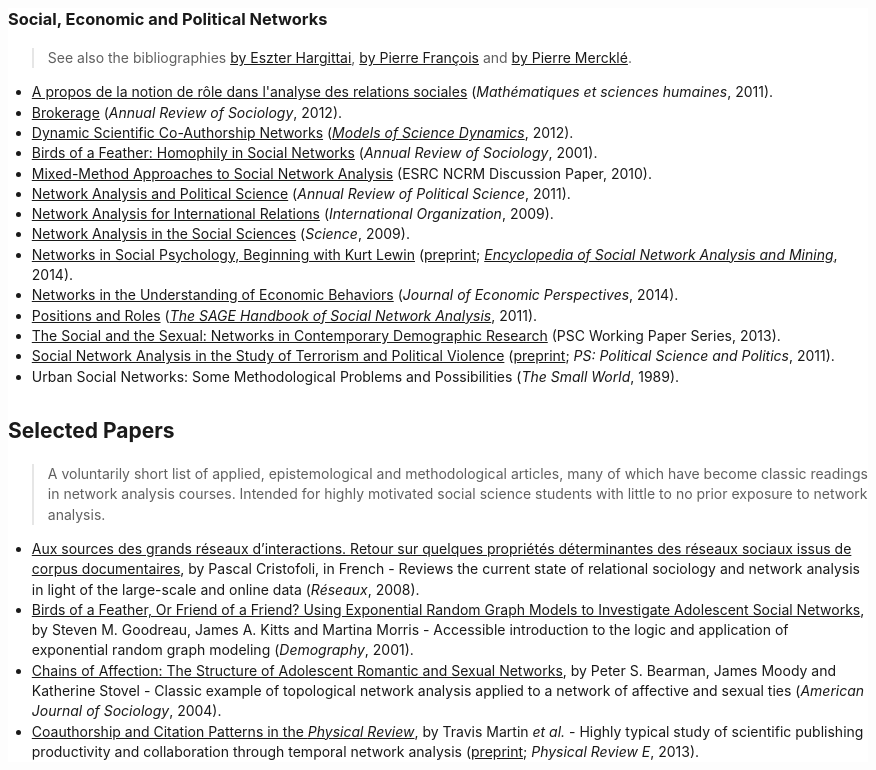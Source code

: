 ### Social, Economic and Political Networks

> See also the bibliographies [by Eszter Hargittai](http://eszter.com/contract.html#socnet), [by Pierre François](http://pierrefrancois.wifeo.com/documents/Cours-rseau---biblio-gnrale.pdf) and [by Pierre Mercklé](http://socio.ens-lyon.fr/merckle/merckle_communications_2008_cargese_reseaux_nuls_biblio.pdf).

-   [A propos de la notion de rôle dans l'analyse des relations sociales](http://msh.revues.org/11969) (_Mathématiques et sciences humaines_, 2011).
-   [Brokerage](http://www.annualreviews.org/doi/abs/10.1146/annurev-soc-081309-150054) (_Annual Review of Sociology_, 2012).
-   [Dynamic Scientific Co-Authorship Networks](http://patrickdoreian.com/NEW/wp-content/papers_resources/2015/slovene_science/dynamic_scientific_coauthorship_networks.pdf) (_[Models of Science Dynamics](https://www.springer.com/us/book/9783642230677)_, 2012).
-   [Birds of a Feather: Homophily in Social Networks](http://www.annualreviews.org/doi/abs/10.1146/annurev.soc.27.1.415) (_Annual Review of Sociology_, 2001).
-   [Mixed-Method Approaches to Social Network Analysis](http://eprints.ncrm.ac.uk/842/) (ESRC NCRM Discussion Paper, 2010).
-   [Network Analysis and Political Science](http://www.annualreviews.org/doi/abs/10.1146/annurev.polisci.12.040907.115949) (_Annual Review of Political Science_, 2011).
-   [Network Analysis for International Relations](https://www.cambridge.org/core/journals/international-organization/article/div-classtitlenetwork-analysis-for-international-relationsdiv/DE2910979C1B5C44C4CC13F336C5DE97) (_International Organization_, 2009).
-   [Network Analysis in the Social Sciences](http://science.sciencemag.org/content/323/5916/892) (_Science_, 2009).
-   [Networks in Social Psychology, Beginning with Kurt Lewin](http://link.springer.com/10.1007%2F978-1-4614-6170-8_79) ([preprint](http://patrickdoreian.com/NEW/wp-content/papers_resources/new_papers_4-13/Networks_in_Socia_Psychology_Lewin.docx); _[Encyclopedia of Social Network Analysis and Mining](https://www.springer.com/us/book/9781461461692)_, 2014).
-   [Networks in the Understanding of Economic Behaviors](https://www.aeaweb.org/articles?id=10.1257/jep.28.4.3) (_Journal of Economic Perspectives_, 2014).
-   [Positions and Roles](http://patrickdoreian.com/NEW/wp-content/papers_resources/new_papers_4-13/positions_and_roles.pdf) (_[The SAGE Handbook of Social Network Analysis](http://www.sagepub.in/books/Book232753/)_, 2011).
-   [The Social and the Sexual: Networks in Contemporary Demographic Research](http://repository.upenn.edu/psc_working_papers/41/) (PSC Working Paper Series, 2013).
-   [Social Network Analysis in the Study of Terrorism and Political Violence](http://journals.cambridge.org/article_S1049096510001848) ([preprint](http://opensiuc.lib.siu.edu/cgi/viewcontent.cgi?article=1048&context=pn_wp); _PS: Political Science and Politics_, 2011).
-   Urban Social Networks: Some Methodological Problems and Possibilities (_The Small World_, 1989).

## Selected Papers

> A voluntarily short list of applied, epistemological and methodological articles, many of which have become classic readings in network analysis courses. Intended for highly motivated social science students with little to no prior exposure to network analysis.

-   [Aux sources des grands réseaux d’interactions. Retour sur quelques propriétés déterminantes des réseaux sociaux issus de corpus documentaires](http://www.cairn.info/revue-reseaux-2008-6-page-21.htm), by Pascal Cristofoli, in French - Reviews the current state of relational sociology and network analysis in light of the large-scale and online data (_Réseaux_, 2008).
-   [Birds of a Feather, Or Friend of a Friend? Using Exponential Random Graph Models to Investigate Adolescent Social Networks](https://www.ncbi.nlm.nih.gov/pmc/articles/PMC2831261/), by Steven M. Goodreau, James A. Kitts and Martina Morris - Accessible introduction to the logic and application of exponential random graph modeling (_Demography_, 2001).
-   [Chains of Affection: The Structure of Adolescent Romantic and Sexual Networks](http://www.soc.duke.edu/~jmoody77/chains.pdf), by Peter S. Bearman, James Moody and Katherine Stovel - Classic example of topological network analysis applied to a network of affective and sexual ties (_American Journal of Sociology_, 2004).
-   [Coauthorship and Citation Patterns in the _Physical Review_](http://journals.aps.org/pre/abstract/10.1103/PhysRevE.88.012814), by Travis Martin _et al._ - Highly typical study of scientific publishing productivity and collaboration through temporal network analysis ([preprint](http://arxiv.org/abs/1304.0473); _Physical Review E_, 2013).